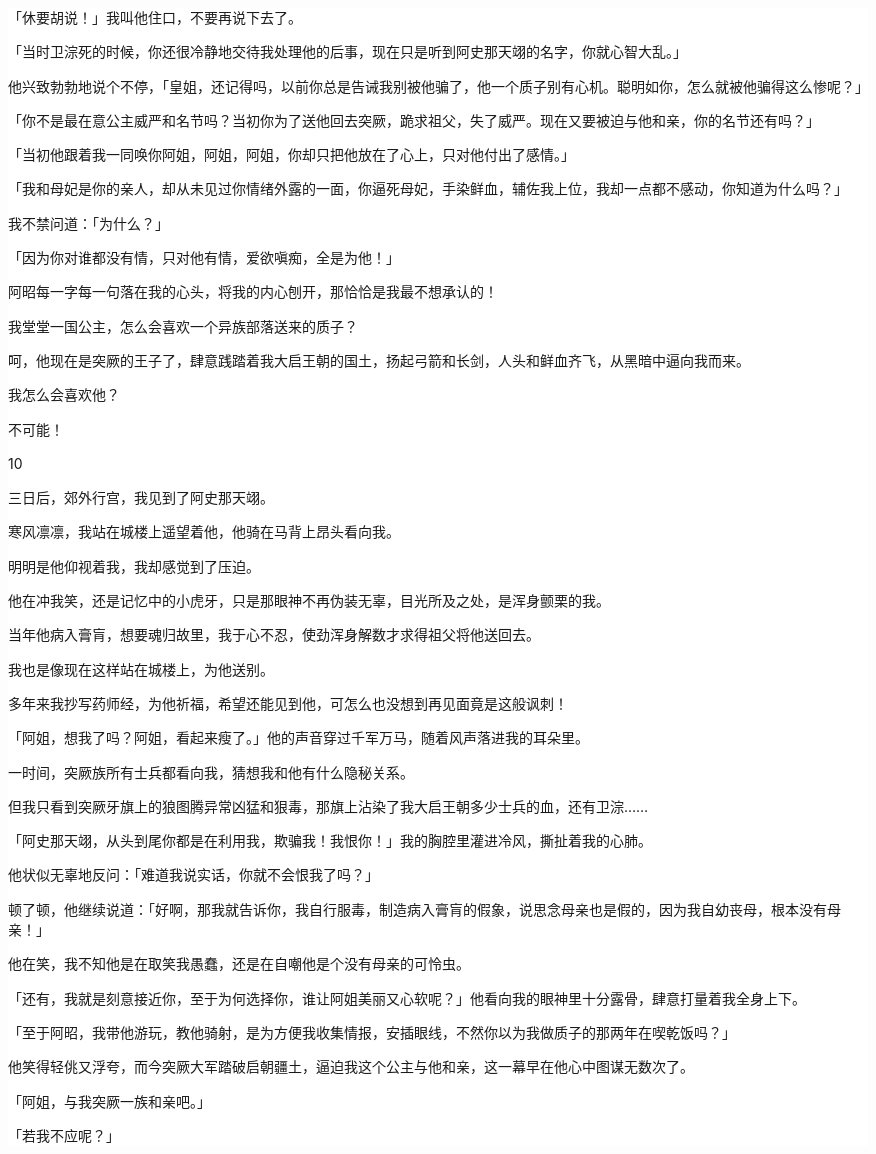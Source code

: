 「休要胡说！」我叫他住口，不要再说下去了。

「当时卫淙死的时候，你还很冷静地交待我处理他的后事，现在只是听到阿史那天翊的名字，你就心智大乱。」

他兴致勃勃地说个不停，「皇姐，还记得吗，以前你总是告诫我别被他骗了，他一个质子别有心机。聪明如你，怎么就被他骗得这么惨呢？」

「你不是最在意公主威严和名节吗？当初你为了送他回去突厥，跪求祖父，失了威严。现在又要被迫与他和亲，你的名节还有吗？」

「当初他跟着我一同唤你阿姐，阿姐，阿姐，你却只把他放在了心上，只对他付出了感情。」

「我和母妃是你的亲人，却从未见过你情绪外露的一面，你逼死母妃，手染鲜血，辅佐我上位，我却一点都不感动，你知道为什么吗？」

我不禁问道：「为什么？」

「因为你对谁都没有情，只对他有情，爱欲嗔痴，全是为他！」

阿昭每一字每一句落在我的心头，将我的内心刨开，那恰恰是我最不想承认的！

我堂堂一国公主，怎么会喜欢一个异族部落送来的质子？

呵，他现在是突厥的王子了，肆意践踏着我大启王朝的国土，扬起弓箭和长剑，人头和鲜血齐飞，从黑暗中逼向我而来。

我怎么会喜欢他？

不可能！

10

三日后，郊外行宫，我见到了阿史那天翊。

寒风凛凛，我站在城楼上遥望着他，他骑在马背上昂头看向我。

明明是他仰视着我，我却感觉到了压迫。

他在冲我笑，还是记忆中的小虎牙，只是那眼神不再伪装无辜，目光所及之处，是浑身颤栗的我。

当年他病入膏肓，想要魂归故里，我于心不忍，使劲浑身解数才求得祖父将他送回去。

我也是像现在这样站在城楼上，为他送别。

多年来我抄写药师经，为他祈福，希望还能见到他，可怎么也没想到再见面竟是这般讽刺！

「阿姐，想我了吗？阿姐，看起来瘦了。」他的声音穿过千军万马，随着风声落进我的耳朵里。

一时间，突厥族所有士兵都看向我，猜想我和他有什么隐秘关系。

但我只看到突厥牙旗上的狼图腾异常凶猛和狠毒，那旗上沾染了我大启王朝多少士兵的血，还有卫淙……

「阿史那天翊，从头到尾你都是在利用我，欺骗我！我恨你！」我的胸腔里灌进冷风，撕扯着我的心肺。

他状似无辜地反问：「难道我说实话，你就不会恨我了吗？」

顿了顿，他继续说道：「好啊，那我就告诉你，我自行服毒，制造病入膏肓的假象，说思念母亲也是假的，因为我自幼丧母，根本没有母亲！」

他在笑，我不知他是在取笑我愚蠢，还是在自嘲他是个没有母亲的可怜虫。

「还有，我就是刻意接近你，至于为何选择你，谁让阿姐美丽又心软呢？」他看向我的眼神里十分露骨，肆意打量着我全身上下。

「至于阿昭，我带他游玩，教他骑射，是为方便我收集情报，安插眼线，不然你以为我做质子的那两年在喫乾饭吗？」

他笑得轻佻又浮夸，而今突厥大军踏破启朝疆土，逼迫我这个公主与他和亲，这一幕早在他心中图谋无数次了。

「阿姐，与我突厥一族和亲吧。」

「若我不应呢？」
